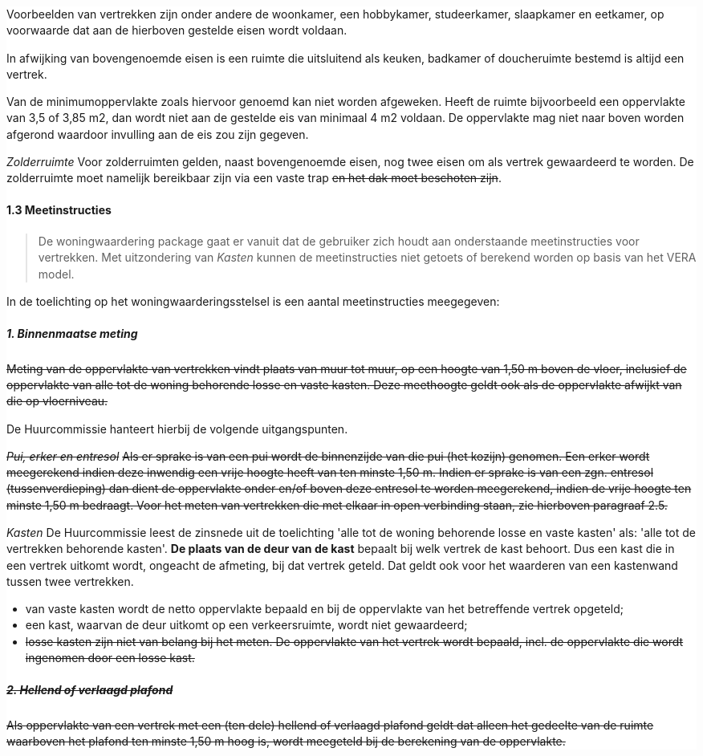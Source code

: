 Voorbeelden van vertrekken zijn onder andere de woonkamer, een hobbykamer, studeerkamer, slaapkamer en eetkamer, op voorwaarde dat aan de hierboven gestelde eisen wordt voldaan.

In afwijking van bovengenoemde eisen is een ruimte die uitsluitend als keuken, badkamer of doucheruimte bestemd is altijd een vertrek.

Van de minimumoppervlakte zoals hiervoor genoemd kan niet worden afgeweken. Heeft de ruimte bijvoorbeeld een oppervlakte van 3,5 of 3,85 m2, dan wordt niet aan de gestelde eis van minimaal 4 m2 voldaan. De oppervlakte mag niet naar boven worden afgerond waardoor invulling aan de eis zou zijn gegeven.

_Zolderruimte_
Voor zolderruimten gelden, naast bovengenoemde eisen, nog twee eisen om als vertrek gewaardeerd te worden. De zolderruimte moet namelijk bereikbaar zijn via een vaste trap ~~en het dak moet beschoten zijn~~.

#### 1.3 Meetinstructies

> De woningwaardering package gaat er vanuit dat de gebruiker zich houdt aan onderstaande meetinstructies voor vertrekken. Met uitzondering van _Kasten_ kunnen de meetinstructies niet getoets of berekend worden op basis van het VERA model.

In de toelichting op het woningwaarderingsstelsel is een aantal meetinstructies meegegeven:

##### 1\. Binnenmaatse meting

~~Meting van de oppervlakte van vertrekken vindt plaats van muur tot muur, op een hoogte van 1,50 m boven de vloer, inclusief de oppervlakte van alle tot de woning behorende losse en vaste kasten. Deze meethoogte geldt ook als de oppervlakte afwijkt van die op vloerniveau.~~

De Huurcommissie hanteert hierbij de volgende uitgangspunten.

~~_Pui, erker en entresol_~~
~~Als er sprake is van een pui wordt de binnenzijde van die pui (het kozijn) genomen. Een erker wordt meegerekend indien deze inwendig een vrije hoogte heeft van ten minste 1,50 m. Indien er sprake is van een zgn. entresol (tussenverdieping) dan dient de oppervlakte onder en/of boven deze entresol te worden meegerekend, indien de vrije hoogte ten minste 1,50 m bedraagt. Voor het meten van vertrekken die met elkaar in open verbinding staan, zie hierboven paragraaf 2.5.~~

_Kasten_
De Huurcommissie leest de zinsnede uit de toelichting 'alle tot de woning behorende losse en vaste kasten' als: 'alle tot de vertrekken behorende kasten'. **De plaats van de deur van de kast** bepaalt bij welk vertrek de kast behoort. Dus een kast die in een vertrek uitkomt wordt, ongeacht de afmeting, bij dat vertrek geteld. Dat geldt ook voor het waarderen van een kastenwand tussen twee vertrekken.

* van vaste kasten wordt de netto oppervlakte bepaald en bij de oppervlakte van het betreffende vertrek opgeteld;
* een kast, waarvan de deur uitkomt op een verkeersruimte, wordt niet gewaardeerd;
* ~~losse kasten zijn niet van belang bij het meten. De oppervlakte van het vertrek wordt bepaald, incl. de oppervlakte die wordt ingenomen door een losse kast.~~

##### ~~2\. Hellend of verlaagd plafond~~

~~Als oppervlakte van een vertrek met een (ten dele) hellend of verlaagd plafond geldt dat alleen het gedeelte van de ruimte waarboven het plafond ten minste 1,50 m hoog is, wordt meegeteld bij de berekening van de oppervlakte.~~
